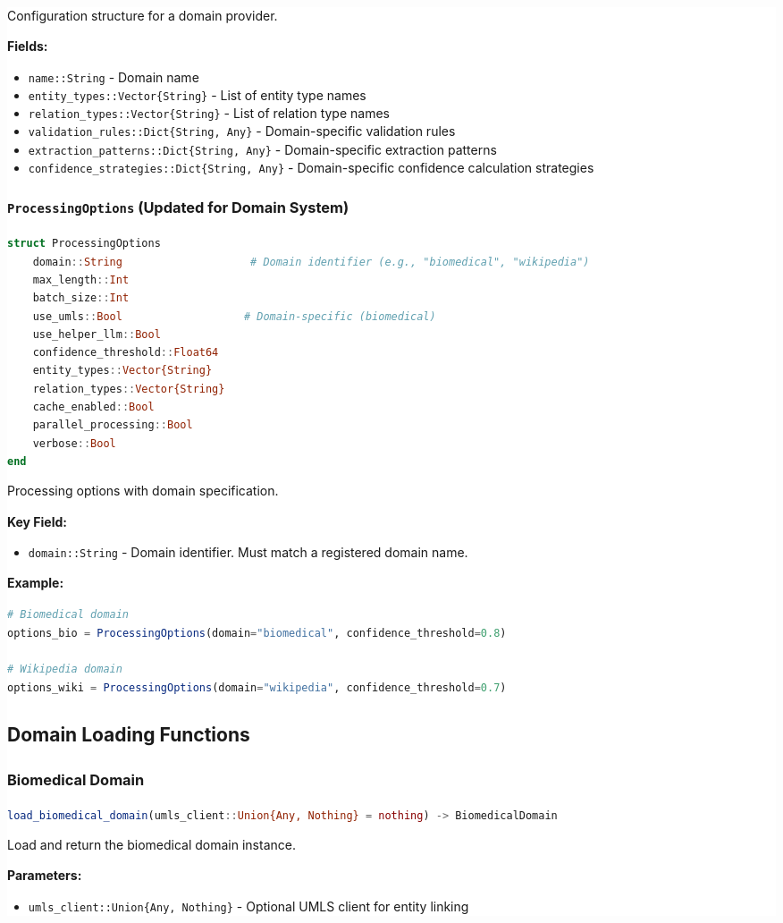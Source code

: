 Configuration structure for a domain provider.

**Fields:**
- `name::String` - Domain name
- `entity_types::Vector{String}` - List of entity type names
- `relation_types::Vector{String}` - List of relation type names
- `validation_rules::Dict{String, Any}` - Domain-specific validation rules
- `extraction_patterns::Dict{String, Any}` - Domain-specific extraction patterns
- `confidence_strategies::Dict{String, Any}` - Domain-specific confidence calculation strategies

### `ProcessingOptions` (Updated for Domain System)

```julia
struct ProcessingOptions
    domain::String                    # Domain identifier (e.g., "biomedical", "wikipedia")
    max_length::Int
    batch_size::Int
    use_umls::Bool                   # Domain-specific (biomedical)
    use_helper_llm::Bool
    confidence_threshold::Float64
    entity_types::Vector{String}
    relation_types::Vector{String}
    cache_enabled::Bool
    parallel_processing::Bool
    verbose::Bool
end
```

Processing options with domain specification.

**Key Field:**
- `domain::String` - Domain identifier. Must match a registered domain name.

**Example:**
```julia
# Biomedical domain
options_bio = ProcessingOptions(domain="biomedical", confidence_threshold=0.8)

# Wikipedia domain
options_wiki = ProcessingOptions(domain="wikipedia", confidence_threshold=0.7)
```

## Domain Loading Functions

### Biomedical Domain

```julia
load_biomedical_domain(umls_client::Union{Any, Nothing} = nothing) -> BiomedicalDomain
```

Load and return the biomedical domain instance.

**Parameters:**
- `umls_client::Union{Any, Nothing}` - Optional UMLS client for entity linking
